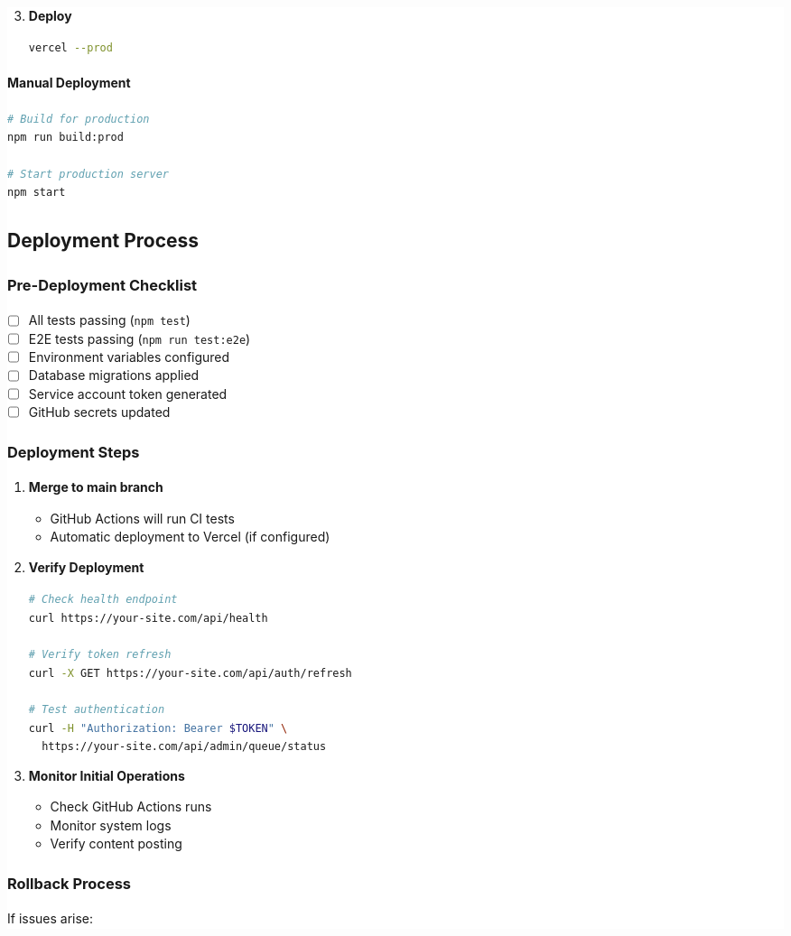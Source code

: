 3. **Deploy**
   ```bash
   vercel --prod
   ```

#### Manual Deployment

```bash
# Build for production
npm run build:prod

# Start production server
npm start
```

## Deployment Process

### Pre-Deployment Checklist

- [ ] All tests passing (`npm test`)
- [ ] E2E tests passing (`npm run test:e2e`)
- [ ] Environment variables configured
- [ ] Database migrations applied
- [ ] Service account token generated
- [ ] GitHub secrets updated

### Deployment Steps

1. **Merge to main branch**
   - GitHub Actions will run CI tests
   - Automatic deployment to Vercel (if configured)

2. **Verify Deployment**
   ```bash
   # Check health endpoint
   curl https://your-site.com/api/health
   
   # Verify token refresh
   curl -X GET https://your-site.com/api/auth/refresh
   
   # Test authentication
   curl -H "Authorization: Bearer $TOKEN" \
     https://your-site.com/api/admin/queue/status
   ```

3. **Monitor Initial Operations**
   - Check GitHub Actions runs
   - Monitor system logs
   - Verify content posting

### Rollback Process

If issues arise:
